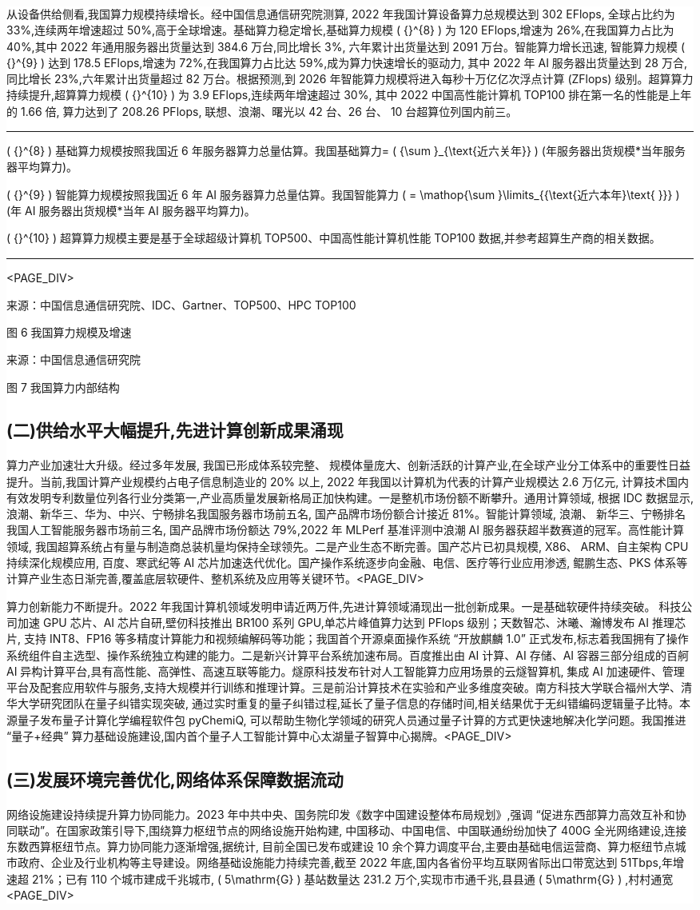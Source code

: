 从设备供给侧看,我国算力规模持续增长。经中国信息通信研究院测算, 2022 年我国计算设备算力总规模达到 302 EFlops, 全球占比约为 33%,连续两年增速超过 50%,高于全球增速。基础算力稳定增长,基础算力规模 \( {}^{8} \) 为 120 EFlops,增速为 26%,在我国算力占比为 40%,其中 2022 年通用服务器出货量达到 384.6 万台,同比增长 3%, 六年累计出货量达到 2091 万台。智能算力增长迅速, 智能算力规模 \( {}^{9} \) 达到 178.5 EFlops,增速为 72%,在我国算力占比达 59%,成为算力快速增长的驱动力, 其中 2022 年 AI 服务器出货量达到 28 万合, 同比增长 23%,六年累计出货量超过 82 万台。根据预测,到 2026 年智能算力规模将进入每秒十万亿亿次浮点计算 (ZFlops) 级别。超算算力持续提升,超算算力规模 \( {}^{10} \) 为 3.9 EFlops,连续两年增速超过 30%, 其中 2022 中国高性能计算机 TOP100 排在第一名的性能是上年的 1.66 倍, 算力达到了 208.26 PFlops, 联想、浪潮、曙光以 42 台、26 台、 10 台超算位列国内前三。

---



\( {}^{8} \) 基础算力规模按照我国近 6 年服务器算力总量估算。我国基础算力= \( {\sum }_{\text{近六关年}} \) (年服务器出货规模*当年服务器平均算力)。

\( {}^{9} \) 智能算力规模按照我国近 6 年 AI 服务器算力总量估算。我国智能算力 \( = \mathop{\sum }\limits_{{\text{近六本年}\text{ }}} \) (年 AI 服务器出货规模*当年 AI 服务器平均算力)。

\( {}^{10} \) 超算算力规模主要是基于全球超级计算机 TOP500、中国高性能计算机性能 TOP100 数据,并参考超算生产商的相关数据。



---

<PAGE_DIV> 



来源：中国信息通信研究院、IDC、Gartner、TOP500、HPC TOP100

图 6 我国算力规模及增速



来源：中国信息通信研究院

图 7 我国算力内部结构



## (二)供给水平大幅提升,先进计算创新成果涌现

算力产业加速壮大升级。经过多年发展, 我国已形成体系较完整、 规模体量庞大、创新活跃的计算产业,在全球产业分工体系中的重要性日益提升。当前,我国计算产业规模约占电子信息制造业的 20% 以上, 2022 年我国以计算机为代表的计算产业规模达 2.6 万亿元, 计算技术国内有效发明专利数量位列各行业分类第一,产业高质量发展新格局正加快构建。一是整机市场份额不断攀升。通用计算领域, 根据 IDC 数据显示, 浪潮、新华三、华为、中兴、宁畅排名我国服务器市场前五名, 国产品牌市场份额合计接近 81%。智能计算领域, 浪潮、 新华三、宁畅排名我国人工智能服务器市场前三名, 国产品牌市场份额达 79%,2022 年 MLPerf 基准评测中浪潮 AI 服务器获超半数赛道的冠军。高性能计算领域, 我国超算系统占有量与制造商总装机量均保持全球领先。二是产业生态不断完善。国产芯片已初具规模, X86、 ARM、自主架构 CPU 持续深化规模应用, 百度、寒武纪等 AI 芯片加速迭代优化。国产操作系统逐步向金融、电信、医疗等行业应用渗透, 鲲鹏生态、PKS 体系等计算产业生态日渐完善,覆盖底层软硬件、整机系统及应用等关键环节。<PAGE_DIV> 

算力创新能力不断提升。2022 年我国计算机领域发明申请近两万件,先进计算领域涌现出一批创新成果。一是基础软硬件持续突破。 科技公司加速 GPU 芯片、AI 芯片自研,壁仞科技推出 BR100 系列 GPU,单芯片峰值算力达到 PFlops 级别；天数智芯、沐曦、瀚博发布 AI 推理芯片, 支持 INT8、FP16 等多精度计算能力和视频编解码等功能；我国首个开源桌面操作系统 “开放麒麟 1.0” 正式发布,标志着我国拥有了操作系统组件自主选型、操作系统独立构建的能力。二是新兴计算平台系统加速布局。百度推出由 AI 计算、AI 存储、AI 容器三部分组成的百舸 AI 异构计算平台,具有高性能、高弹性、高速互联等能力。燧原科技发布针对人工智能算力应用场景的云燧智算机, 集成 AI 加速硬件、管理平台及配套应用软件与服务,支持大规模并行训练和推理计算。三是前沿计算技术在实验和产业多维度突破。南方科技大学联合福州大学、清华大学研究团队在量子纠错实现突破, 通过实时重复的量子纠错过程,延长了量子信息的存储时间,相关结果优于无纠错编码逻辑量子比特。本源量子发布量子计算化学编程软件包 pyChemiQ, 可以帮助生物化学领域的研究人员通过量子计算的方式更快速地解决化学问题。我国推进 “量子+经典” 算力基础设施建设,国内首个量子人工智能计算中心太湖量子智算中心揭牌。<PAGE_DIV> 

## (三)发展环境完善优化,网络体系保障数据流动

网络设施建设持续提升算力协同能力。2023 年中共中央、国务院印发《数字中国建设整体布局规划》,强调 “促进东西部算力高效互补和协同联动”。在国家政策引导下,围绕算力枢纽节点的网络设施开始构建, 中国移动、中国电信、中国联通纷纷加快了 400G 全光网络建设,连接东数西算枢纽节点。算力协同能力逐渐增强,据统计, 目前全国已发布或建设 10 余个算力调度平台,主要由基础电信运营商、算力枢纽节点城市政府、企业及行业机构等主导建设。网络基础设施能力持续完善,截至 2022 年底,国内各省份平均互联网省际出口带宽达到 51Tbps,年增速超 21%；已有 110 个城市建成千兆城市, \( 5\mathrm{G} \) 基站数量达 231.2 万个,实现市市通千兆,县县通 \( 5\mathrm{G} \) ,村村通宽<PAGE_DIV> 
